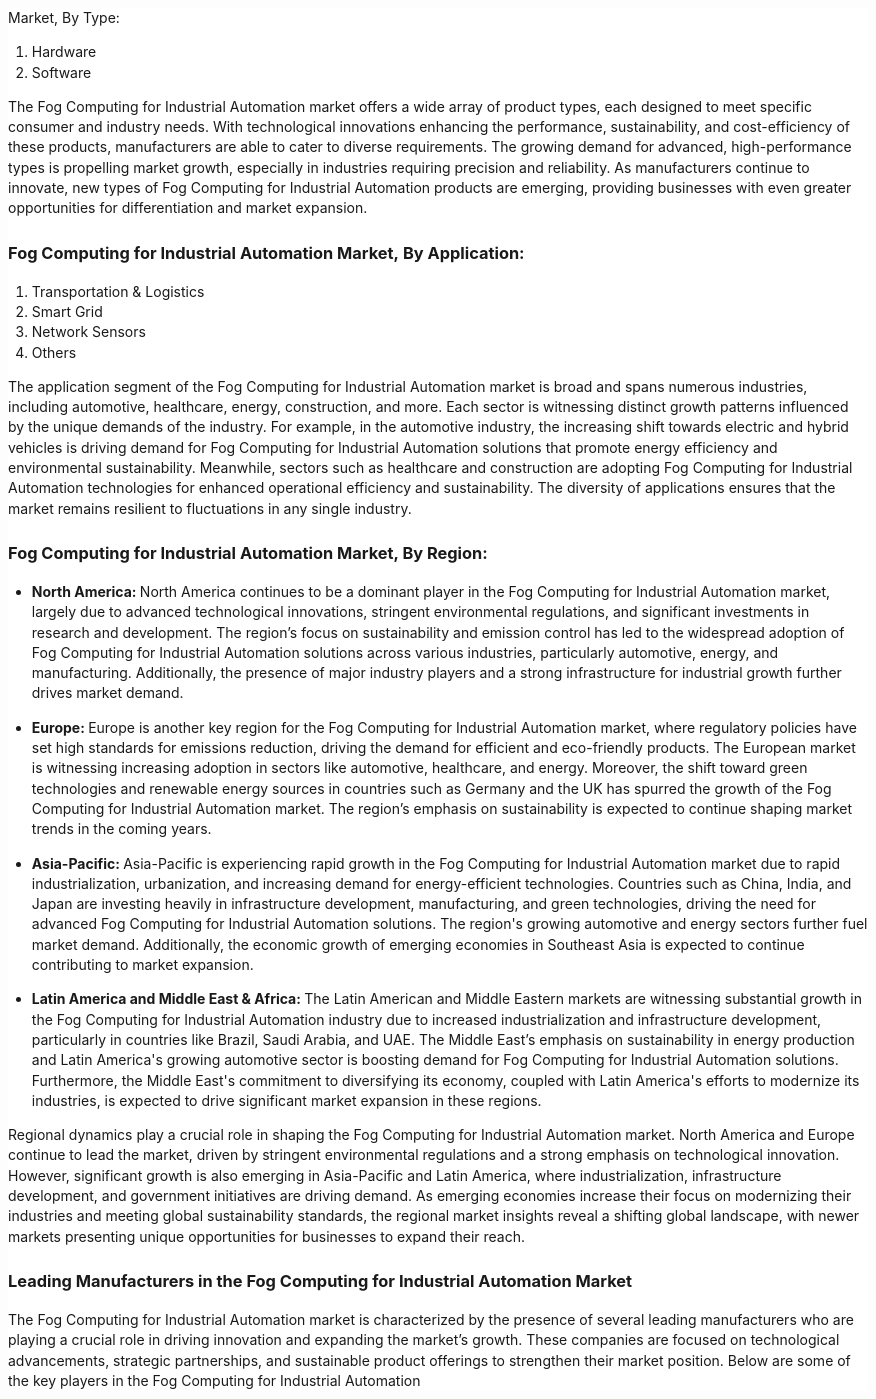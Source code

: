 Market, By Type:<br /></strong></h3><ol><li>Hardware<li> Software</li></ol><p>The Fog Computing for Industrial Automation market offers a wide array of product types, each designed to meet specific consumer and industry needs. With technological innovations enhancing the performance, sustainability, and cost-efficiency of these products, manufacturers are able to cater to diverse requirements. The growing demand for advanced, high-performance types is propelling market growth, especially in industries requiring precision and reliability. As manufacturers continue to innovate, new types of Fog Computing for Industrial Automation products are emerging, providing businesses with even greater opportunities for differentiation and market expansion.</p><h3>Fog Computing for Industrial Automation Market,&nbsp;By Application:</h3><ol><li>Transportation & Logistics<li> Smart Grid<li> Network Sensors<li> Others</li></ol><p>The application segment of the Fog Computing for Industrial Automation market is broad and spans numerous industries, including automotive, healthcare, energy, construction, and more. Each sector is witnessing distinct growth patterns influenced by the unique demands of the industry. For example, in the automotive industry, the increasing shift towards electric and hybrid vehicles is driving demand for Fog Computing for Industrial Automation solutions that promote energy efficiency and environmental sustainability. Meanwhile, sectors such as healthcare and construction are adopting Fog Computing for Industrial Automation technologies for enhanced operational efficiency and sustainability. The diversity of applications ensures that the market remains resilient to fluctuations in any single industry.</p><h3>Fog Computing for Industrial Automation Market, By Region:</h3><ul><li><p><strong>North America:&nbsp;</strong>North America continues to be a dominant player in the Fog Computing for Industrial Automation market, largely due to advanced technological innovations, stringent environmental regulations, and significant investments in research and development. The region&rsquo;s focus on sustainability and emission control has led to the widespread adoption of Fog Computing for Industrial Automation solutions across various industries, particularly automotive, energy, and manufacturing. Additionally, the presence of major industry players and a strong infrastructure for industrial growth further drives market demand.</p></li><li><p><strong><strong>Europe:&nbsp;</strong></strong>Europe is another key region for the Fog Computing for Industrial Automation market, where regulatory policies have set high standards for emissions reduction, driving the demand for efficient and eco-friendly products. The European market is witnessing increasing adoption in sectors like automotive, healthcare, and energy. Moreover, the shift toward green technologies and renewable energy sources in countries such as Germany and the UK has spurred the growth of the Fog Computing for Industrial Automation market. The region&rsquo;s emphasis on sustainability is expected to continue shaping market trends in the coming years.</p></li><li><p><strong><strong>Asia-Pacific:&nbsp;</strong></strong>Asia-Pacific is experiencing rapid growth in the Fog Computing for Industrial Automation market due to rapid industrialization, urbanization, and increasing demand for energy-efficient technologies. Countries such as China, India, and Japan are investing heavily in infrastructure development, manufacturing, and green technologies, driving the need for advanced Fog Computing for Industrial Automation solutions. The region's growing automotive and energy sectors further fuel market demand. Additionally, the economic growth of emerging economies in Southeast Asia is expected to continue contributing to market expansion.</p></li><li><p><strong><strong>Latin America and Middle East &amp; Africa:&nbsp;</strong></strong>The Latin American and Middle Eastern markets are witnessing substantial growth in the Fog Computing for Industrial Automation industry due to increased industrialization and infrastructure development, particularly in countries like Brazil, Saudi Arabia, and UAE. The Middle East&rsquo;s emphasis on sustainability in energy production and Latin America's growing automotive sector is boosting demand for Fog Computing for Industrial Automation solutions. Furthermore, the Middle East's commitment to diversifying its economy, coupled with Latin America's efforts to modernize its industries, is expected to drive significant market expansion in these regions.</p></li></ul><p>Regional dynamics play a crucial role in shaping the Fog Computing for Industrial Automation market. North America and Europe continue to lead the market, driven by stringent environmental regulations and a strong emphasis on technological innovation. However, significant growth is also emerging in Asia-Pacific and Latin America, where industrialization, infrastructure development, and government initiatives are driving demand. As emerging economies increase their focus on modernizing their industries and meeting global sustainability standards, the regional market insights reveal a shifting global landscape, with newer markets presenting unique opportunities for businesses to expand their reach.</p><h3><strong>Leading Manufacturers in the Fog Computing for Industrial Automation Market</strong></h3><p>The Fog Computing for Industrial Automation market is characterized by the presence of several leading manufacturers who are playing a crucial role in driving innovation and expanding the market&rsquo;s growth. These companies are focused on technological advancements, strategic partnerships, and sustainable product offerings to strengthen their market position. Below are some of the key players in the Fog Computing for Industrial Automation